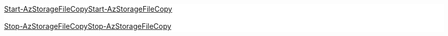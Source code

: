 [<span data-ttu-id="7498a-156">Start-AzStorageFileCopy</span><span class="sxs-lookup"><span data-stu-id="7498a-156">Start-AzStorageFileCopy</span></span>](./Start-AzStorageFileCopy.md)

[<span data-ttu-id="7498a-157">Stop-AzStorageFileCopy</span><span class="sxs-lookup"><span data-stu-id="7498a-157">Stop-AzStorageFileCopy</span></span>](./Stop-AzStorageFileCopy.md)
